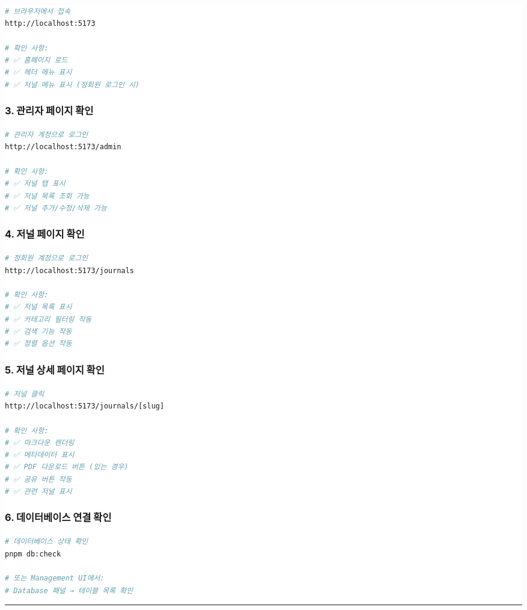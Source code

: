 ```bash
# 브라우저에서 접속
http://localhost:5173

# 확인 사항:
# ✅ 홈페이지 로드
# ✅ 헤더 메뉴 표시
# ✅ 저널 메뉴 표시 (정회원 로그인 시)
```

### **3. 관리자 페이지 확인**

```bash
# 관리자 계정으로 로그인
http://localhost:5173/admin

# 확인 사항:
# ✅ 저널 탭 표시
# ✅ 저널 목록 조회 가능
# ✅ 저널 추가/수정/삭제 가능
```

### **4. 저널 페이지 확인**

```bash
# 정회원 계정으로 로그인
http://localhost:5173/journals

# 확인 사항:
# ✅ 저널 목록 표시
# ✅ 카테고리 필터링 작동
# ✅ 검색 기능 작동
# ✅ 정렬 옵션 작동
```

### **5. 저널 상세 페이지 확인**

```bash
# 저널 클릭
http://localhost:5173/journals/[slug]

# 확인 사항:
# ✅ 마크다운 렌더링
# ✅ 메타데이터 표시
# ✅ PDF 다운로드 버튼 (있는 경우)
# ✅ 공유 버튼 작동
# ✅ 관련 저널 표시
```

### **6. 데이터베이스 연결 확인**

```bash
# 데이터베이스 상태 확인
pnpm db:check

# 또는 Management UI에서:
# Database 패널 → 테이블 목록 확인
```

---